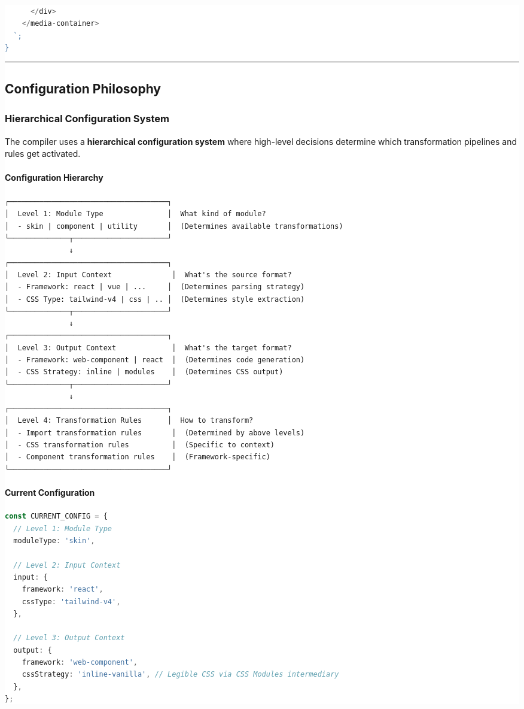 ```ts
      </div>
    </media-container>
  `;
}
```

---

## Configuration Philosophy

### Hierarchical Configuration System

The compiler uses a **hierarchical configuration system** where high-level decisions determine which transformation pipelines and rules get activated.

#### Configuration Hierarchy

```
┌─────────────────────────────────────┐
│  Level 1: Module Type               │  What kind of module?
│  - skin | component | utility       │  (Determines available transformations)
└──────────────┬──────────────────────┘
               ↓
┌─────────────────────────────────────┐
│  Level 2: Input Context              │  What's the source format?
│  - Framework: react | vue | ...     │  (Determines parsing strategy)
│  - CSS Type: tailwind-v4 | css | .. │  (Determines style extraction)
└──────────────┬──────────────────────┘
               ↓
┌─────────────────────────────────────┐
│  Level 3: Output Context             │  What's the target format?
│  - Framework: web-component | react  │  (Determines code generation)
│  - CSS Strategy: inline | modules    │  (Determines CSS output)
└──────────────┬──────────────────────┘
               ↓
┌─────────────────────────────────────┐
│  Level 4: Transformation Rules      │  How to transform?
│  - Import transformation rules       │  (Determined by above levels)
│  - CSS transformation rules          │  (Specific to context)
│  - Component transformation rules    │  (Framework-specific)
└─────────────────────────────────────┘
```

#### Current Configuration

```typescript
const CURRENT_CONFIG = {
  // Level 1: Module Type
  moduleType: 'skin',

  // Level 2: Input Context
  input: {
    framework: 'react',
    cssType: 'tailwind-v4',
  },

  // Level 3: Output Context
  output: {
    framework: 'web-component',
    cssStrategy: 'inline-vanilla', // Legible CSS via CSS Modules intermediary
  },
};
```
